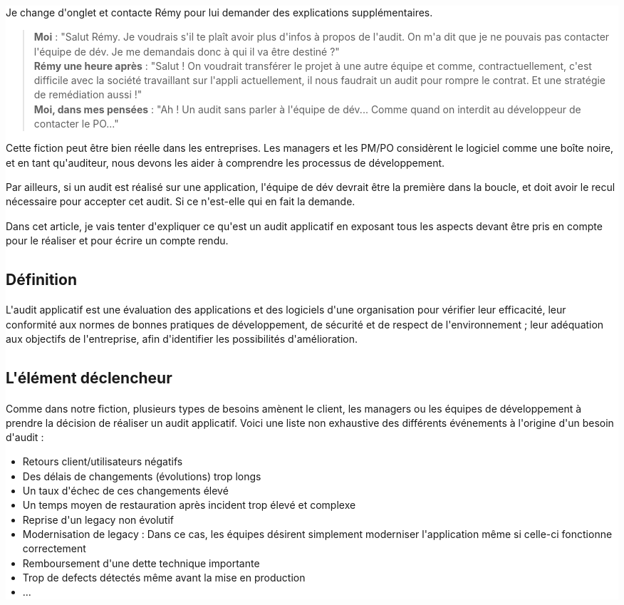 Je change d'onglet et contacte Rémy pour lui demander des explications supplémentaires.

> **Moi** : "Salut Rémy.
> Je voudrais s'il te plaît avoir plus d'infos à propos de l'audit.
> On m'a dit que je ne pouvais pas contacter l'équipe de dév.
> Je me demandais donc à qui il va être destiné ?"  
**Rémy une heure après** : "Salut !
> On voudrait transférer le projet à une autre équipe et comme, contractuellement, c'est difficile avec la société
> travaillant sur l'appli actuellement, il nous faudrait un audit pour rompre le contrat.
> Et une stratégie de remédiation aussi !"  
**Moi, dans mes pensées** : "Ah !
> Un audit sans parler à l'équipe de dév...
> Comme quand on interdit au développeur de contacter le PO..."

Cette fiction peut être bien réelle dans les entreprises.
Les managers et les PM/PO considèrent le logiciel comme une boîte noire, et en tant qu'auditeur, nous devons les aider 
à comprendre les processus de développement.

Par ailleurs, si un audit est réalisé sur une application, l'équipe de dév devrait être la première dans la boucle, et
doit avoir le recul nécessaire pour accepter cet audit.
Si ce n'est-elle qui en fait la demande.

Dans cet article, je vais tenter d'expliquer ce qu'est un audit applicatif en exposant tous les aspects devant être pris
en compte pour le réaliser et pour écrire un compte rendu.

## Définition

L'audit applicatif est une évaluation des applications et des logiciels d'une organisation 
pour vérifier leur efficacité, leur conformité aux normes de bonnes pratiques de développement, 
de sécurité et de respect de l'environnement ; leur adéquation aux objectifs de l'entreprise,
afin d'identifier les possibilités d'amélioration.  

## L'élément déclencheur

Comme dans notre fiction, plusieurs types de besoins amènent le client, les managers ou les équipes de développement à
prendre la décision de réaliser un audit applicatif.
Voici une liste non exhaustive des différents événements à l'origine d'un besoin d'audit :

- Retours client/utilisateurs négatifs
- Des délais de changements (évolutions) trop longs
- Un taux d'échec de ces changements élevé
- Un temps moyen de restauration après incident trop élevé et complexe
- Reprise d'un legacy non évolutif
- Modernisation de legacy : Dans ce cas, les équipes désirent simplement moderniser l'application même si celle-ci
  fonctionne correctement
- Remboursement d'une dette technique importante
- Trop de defects détectés même avant la mise en production
- ...
